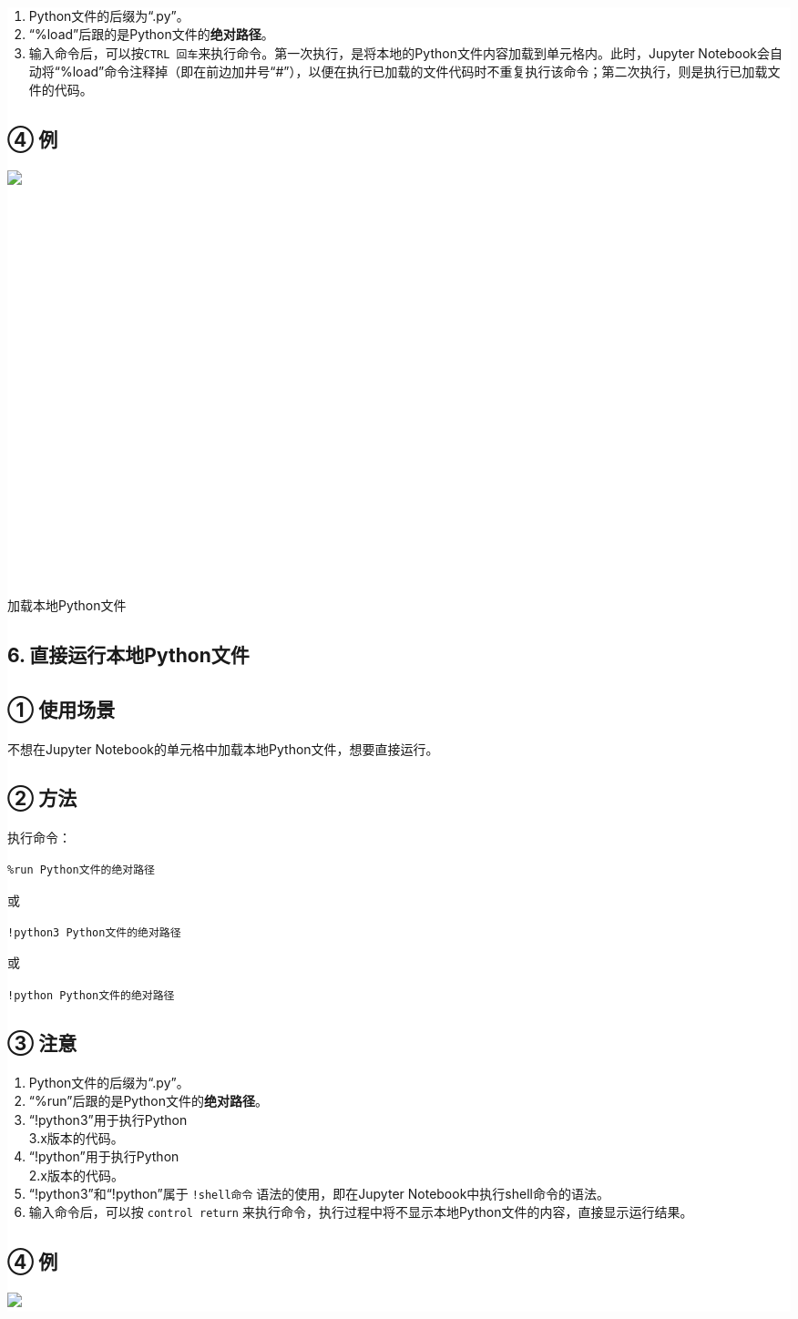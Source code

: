 1.  Python文件的后缀为“.py”。
2.  “%load”后跟的是Python文件的**绝对路径**。
3.  输入命令后，可以按`CTRL 回车`来执行命令。第一次执行，是将本地的Python文件内容加载到单元格内。此时，Jupyter Notebook会自动将“%load”命令注释掉（即在前边加井号“#”），以便在执行已加载的文件代码时不重复执行该命令；第二次执行，则是执行已加载文件的代码。

**④ 例**
-------

![](https://pic3.zhimg.com/v2-99c16d96c8ffbf0e507ec909fadf416a_b.gif)

![](data:image/svg+xml;utf8,<svg%20xmlns='http://www.w3.org/2000/svg'%20width='1438'%20height='692'></svg>)

加载本地Python文件

  

  

**6\. 直接运行本地Python文件**
----------------------

**① 使用场景**
----------

不想在Jupyter Notebook的单元格中加载本地Python文件，想要直接运行。

**② 方法**
--------

执行命令：

    %run Python文件的绝对路径
    

或

    !python3 Python文件的绝对路径
    

或

    !python Python文件的绝对路径
    

**③ 注意**
--------

1.  Python文件的后缀为“.py”。
2.  “%run”后跟的是Python文件的**绝对路径**。
3.  “!python3”用于执行Python  
    3.x版本的代码。
4.  “!python”用于执行Python  
    2.x版本的代码。
5.  “!python3”和“!python”属于 `!shell命令` 语法的使用，即在Jupyter Notebook中执行shell命令的语法。
6.  输入命令后，可以按 `control return` 来执行命令，执行过程中将不显示本地Python文件的内容，直接显示运行结果。

**④ 例**
-------

![](https://pic2.zhimg.com/v2-353ba4eddf9b935380844200ea398c11_b.gif)
